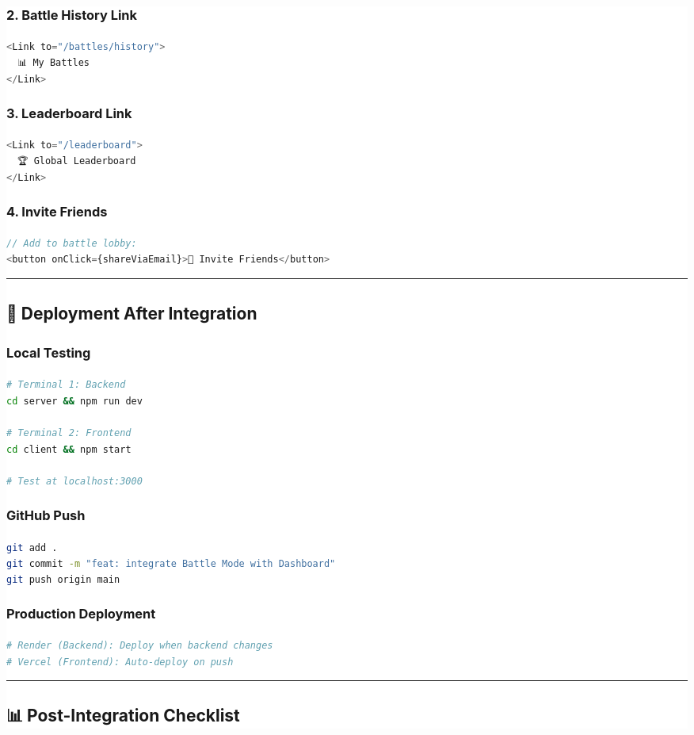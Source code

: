 ### 2. Battle History Link
```javascript
<Link to="/battles/history">
  📊 My Battles
</Link>
```

### 3. Leaderboard Link
```javascript
<Link to="/leaderboard">
  🏆 Global Leaderboard
</Link>
```

### 4. Invite Friends
```javascript
// Add to battle lobby:
<button onClick={shareViaEmail}>📧 Invite Friends</button>
```

---

## 🚀 Deployment After Integration

### Local Testing
```bash
# Terminal 1: Backend
cd server && npm run dev

# Terminal 2: Frontend
cd client && npm start

# Test at localhost:3000
```

### GitHub Push
```bash
git add .
git commit -m "feat: integrate Battle Mode with Dashboard"
git push origin main
```

### Production Deployment
```bash
# Render (Backend): Deploy when backend changes
# Vercel (Frontend): Auto-deploy on push
```

---

## 📊 Post-Integration Checklist
